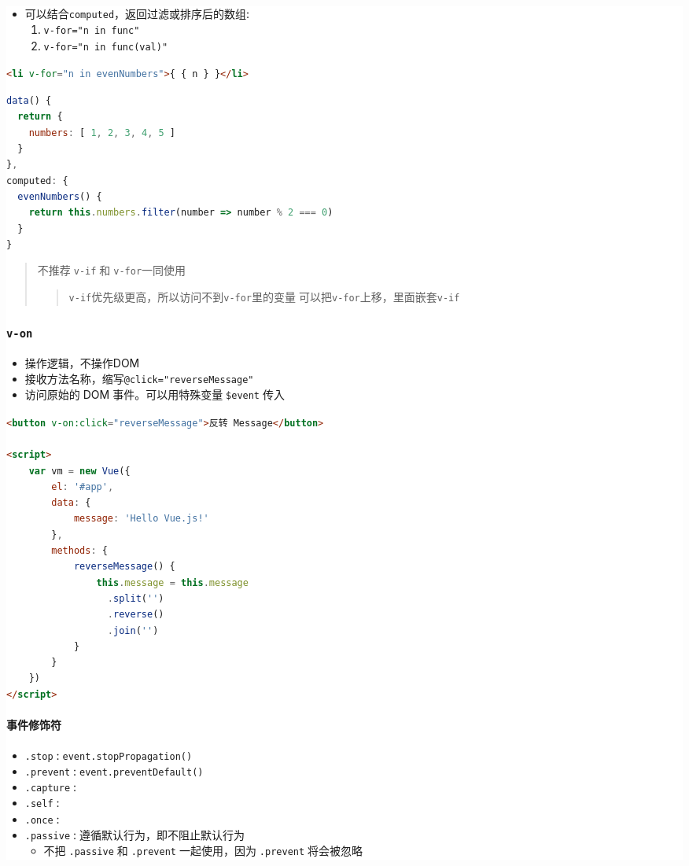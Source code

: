 
- 可以结合`computed`，返回过滤或排序后的数组:
  1. `v-for="n in func"`
  2. `v-for="n in func(val)"`

```html
<li v-for="n in evenNumbers">{ { n } }</li>
```

```js
data() {
  return {
    numbers: [ 1, 2, 3, 4, 5 ]
  }
},
computed: {
  evenNumbers() {
    return this.numbers.filter(number => number % 2 === 0)
  }
}
```

> 不推荐 `v-if` 和 `v-for`一同使用
>>  `v-if`优先级更高，所以访问不到`v-for`里的变量
>> 可以把`v-for`上移，里面嵌套`v-if`

### `v-on` 
- 操作逻辑，不操作DOM
- 接收方法名称，缩写`@click="reverseMessage"`
- 访问原始的 DOM 事件。可以用特殊变量 `$event` 传入

```html
<button v-on:click="reverseMessage">反转 Message</button>

<script>
    var vm = new Vue({
        el: '#app',
        data: {
            message: 'Hello Vue.js!'
        },
        methods: {
            reverseMessage() {
                this.message = this.message
                  .split('')
                  .reverse()
                  .join('')
            }
        }
    })
</script>
```


#### 事件修饰符
- `.stop` : `event.stopPropagation()`
- `.prevent` : `event.preventDefault()`
- `.capture` :
- `.self` :
- `.once` :
- `.passive` : 遵循默认行为，即不阻止默认行为
  - 不把 `.passive` 和 `.prevent` 一起使用，因为 `.prevent` 将会被忽略
